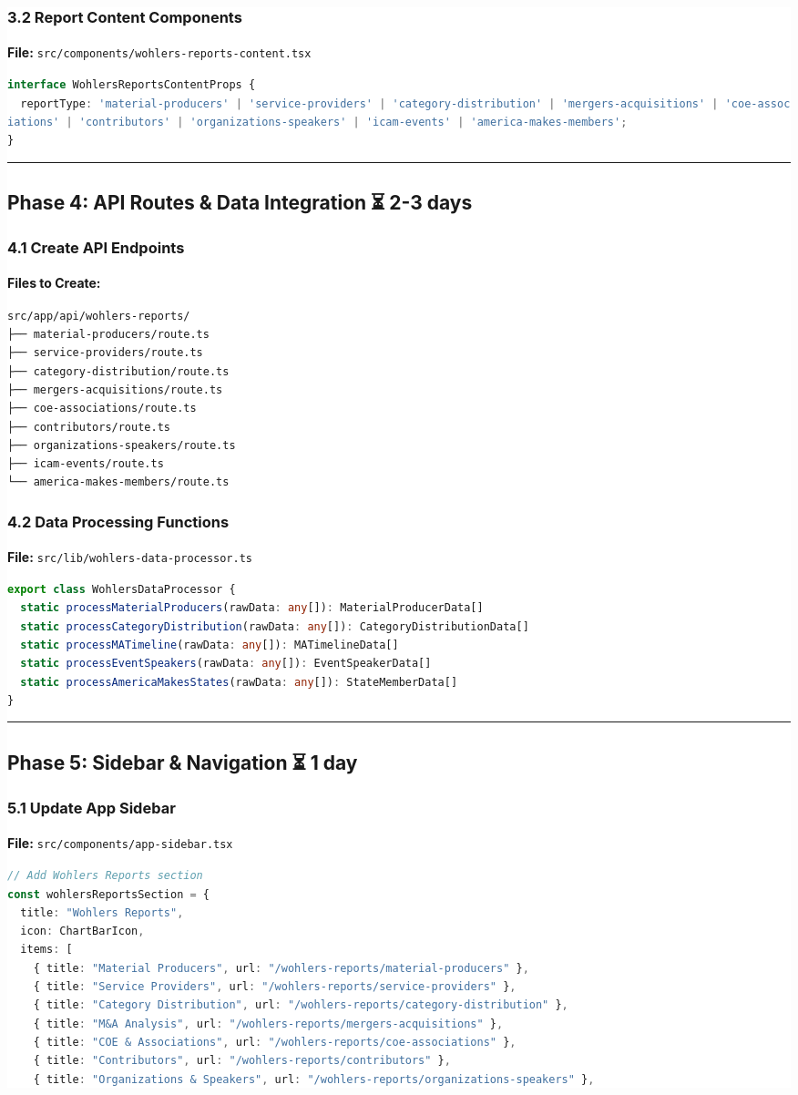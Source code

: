 ### 3.2 Report Content Components

**File:** `src/components/wohlers-reports-content.tsx`
```typescript
interface WohlersReportsContentProps {
  reportType: 'material-producers' | 'service-providers' | 'category-distribution' | 'mergers-acquisitions' | 'coe-associations' | 'contributors' | 'organizations-speakers' | 'icam-events' | 'america-makes-members';
}
```

---

## Phase 4: API Routes & Data Integration ⏳ **2-3 days**

### 4.1 Create API Endpoints

**Files to Create:**
```
src/app/api/wohlers-reports/
├── material-producers/route.ts
├── service-providers/route.ts  
├── category-distribution/route.ts
├── mergers-acquisitions/route.ts
├── coe-associations/route.ts
├── contributors/route.ts
├── organizations-speakers/route.ts
├── icam-events/route.ts
└── america-makes-members/route.ts
```

### 4.2 Data Processing Functions

**File:** `src/lib/wohlers-data-processor.ts`
```typescript
export class WohlersDataProcessor {
  static processMaterialProducers(rawData: any[]): MaterialProducerData[]
  static processCategoryDistribution(rawData: any[]): CategoryDistributionData[]
  static processMATimeline(rawData: any[]): MATimelineData[]
  static processEventSpeakers(rawData: any[]): EventSpeakerData[]
  static processAmericaMakesStates(rawData: any[]): StateMemberData[]
}
```

---

## Phase 5: Sidebar & Navigation ⏳ **1 day**

### 5.1 Update App Sidebar

**File:** `src/components/app-sidebar.tsx`
```typescript
// Add Wohlers Reports section
const wohlersReportsSection = {
  title: "Wohlers Reports",
  icon: ChartBarIcon,
  items: [
    { title: "Material Producers", url: "/wohlers-reports/material-producers" },
    { title: "Service Providers", url: "/wohlers-reports/service-providers" },
    { title: "Category Distribution", url: "/wohlers-reports/category-distribution" },
    { title: "M&A Analysis", url: "/wohlers-reports/mergers-acquisitions" },
    { title: "COE & Associations", url: "/wohlers-reports/coe-associations" },
    { title: "Contributors", url: "/wohlers-reports/contributors" },
    { title: "Organizations & Speakers", url: "/wohlers-reports/organizations-speakers" },
```
